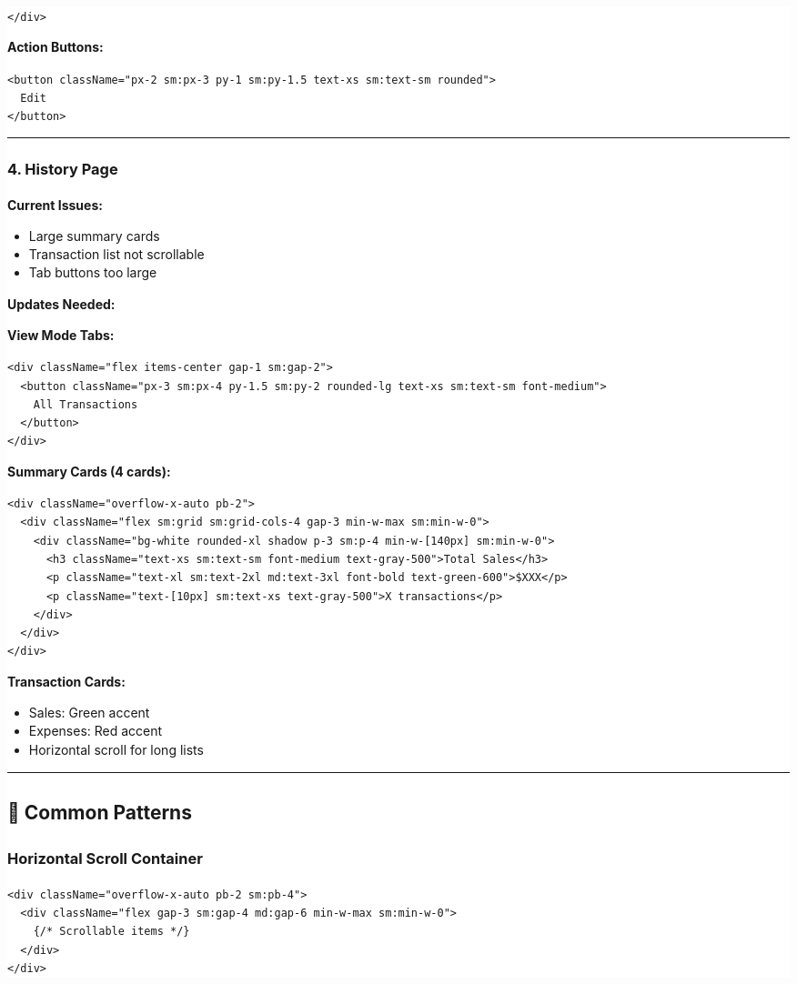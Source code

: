 ```tsx
</div>
```

**Action Buttons:**
```tsx
<button className="px-2 sm:px-3 py-1 sm:py-1.5 text-xs sm:text-sm rounded">
  Edit
</button>
```

---

### 4. History Page

**Current Issues:**
- Large summary cards
- Transaction list not scrollable
- Tab buttons too large

**Updates Needed:**

**View Mode Tabs:**
```tsx
<div className="flex items-center gap-1 sm:gap-2">
  <button className="px-3 sm:px-4 py-1.5 sm:py-2 rounded-lg text-xs sm:text-sm font-medium">
    All Transactions
  </button>
</div>
```

**Summary Cards (4 cards):**
```tsx
<div className="overflow-x-auto pb-2">
  <div className="flex sm:grid sm:grid-cols-4 gap-3 min-w-max sm:min-w-0">
    <div className="bg-white rounded-xl shadow p-3 sm:p-4 min-w-[140px] sm:min-w-0">
      <h3 className="text-xs sm:text-sm font-medium text-gray-500">Total Sales</h3>
      <p className="text-xl sm:text-2xl md:text-3xl font-bold text-green-600">$XXX</p>
      <p className="text-[10px] sm:text-xs text-gray-500">X transactions</p>
    </div>
  </div>
</div>
```

**Transaction Cards:**
- Sales: Green accent
- Expenses: Red accent
- Horizontal scroll for long lists

---

## 🔧 Common Patterns

### Horizontal Scroll Container
```tsx
<div className="overflow-x-auto pb-2 sm:pb-4">
  <div className="flex gap-3 sm:gap-4 md:gap-6 min-w-max sm:min-w-0">
    {/* Scrollable items */}
  </div>
</div>
```
